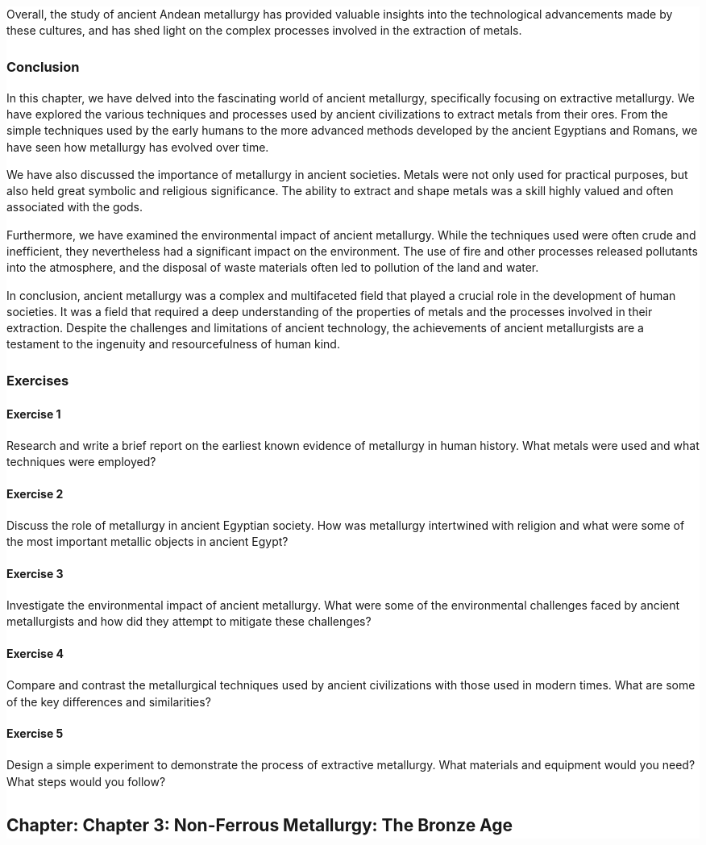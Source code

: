 Overall, the study of ancient Andean metallurgy has provided valuable insights into the technological advancements made by these cultures, and has shed light on the complex processes involved in the extraction of metals.

### Conclusion

In this chapter, we have delved into the fascinating world of ancient metallurgy, specifically focusing on extractive metallurgy. We have explored the various techniques and processes used by ancient civilizations to extract metals from their ores. From the simple techniques used by the early humans to the more advanced methods developed by the ancient Egyptians and Romans, we have seen how metallurgy has evolved over time.

We have also discussed the importance of metallurgy in ancient societies. Metals were not only used for practical purposes, but also held great symbolic and religious significance. The ability to extract and shape metals was a skill highly valued and often associated with the gods. 

Furthermore, we have examined the environmental impact of ancient metallurgy. While the techniques used were often crude and inefficient, they nevertheless had a significant impact on the environment. The use of fire and other processes released pollutants into the atmosphere, and the disposal of waste materials often led to pollution of the land and water.

In conclusion, ancient metallurgy was a complex and multifaceted field that played a crucial role in the development of human societies. It was a field that required a deep understanding of the properties of metals and the processes involved in their extraction. Despite the challenges and limitations of ancient technology, the achievements of ancient metallurgists are a testament to the ingenuity and resourcefulness of human kind.

### Exercises

#### Exercise 1
Research and write a brief report on the earliest known evidence of metallurgy in human history. What metals were used and what techniques were employed?

#### Exercise 2
Discuss the role of metallurgy in ancient Egyptian society. How was metallurgy intertwined with religion and what were some of the most important metallic objects in ancient Egypt?

#### Exercise 3
Investigate the environmental impact of ancient metallurgy. What were some of the environmental challenges faced by ancient metallurgists and how did they attempt to mitigate these challenges?

#### Exercise 4
Compare and contrast the metallurgical techniques used by ancient civilizations with those used in modern times. What are some of the key differences and similarities?

#### Exercise 5
Design a simple experiment to demonstrate the process of extractive metallurgy. What materials and equipment would you need? What steps would you follow?

## Chapter: Chapter 3: Non-Ferrous Metallurgy: The Bronze Age
